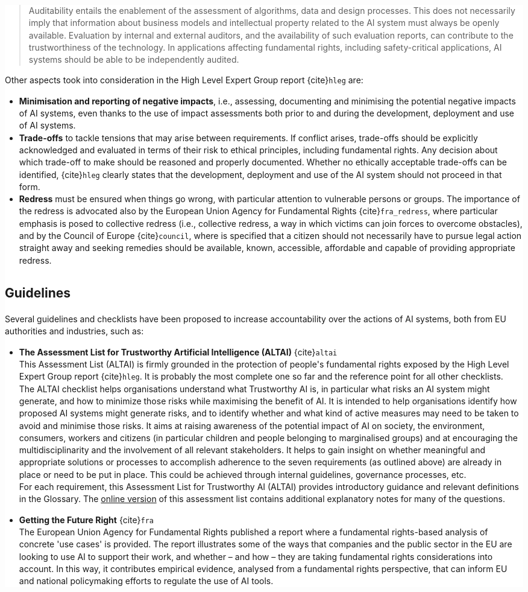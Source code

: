 > Auditability entails the enablement of the assessment of algorithms, data and design processes. This does not necessarily imply that information about business models and intellectual property related to the AI system must always be openly available. Evaluation by internal and external auditors, and the availability of such evaluation reports, can contribute to the trustworthiness of the technology. In applications affecting fundamental rights, including safety-critical applications, AI systems should be able to be independently audited.

Other aspects took into consideration in the High Level Expert Group report {cite}`hleg` are:
- **Minimisation and reporting of negative impacts**, i.e., assessing, documenting and minimising the potential negative impacts of AI systems, even thanks to the use of impact assessments both prior to and during the development, deployment and use of AI systems.
- **Trade-offs** to tackle tensions that may arise between requirements. If conflict arises, trade-offs should be explicitly acknowledged and evaluated in terms of their risk to ethical principles, including fundamental rights.  Any decision about which trade-off to make should be reasoned and properly documented. Whether no ethically acceptable trade-offs can be identified, {cite}`hleg` clearly states that the development, deployment and use of the AI system should not proceed in that form.
- **Redress** must be ensured when things go wrong, with particular attention to vulnerable persons or groups. The importance of the redress is advocated also by the European Union Agency for Fundamental Rights {cite}`fra_redress`, where particular emphasis is posed to collective redress (i.e., collective redress, a way in which victims can join forces to overcome obstacles), and by the Council of Europe {cite}`council`, where is specified that a citizen should not necessarily have to pursue legal action straight away and seeking remedies should be available, known, accessible, affordable and capable of providing appropriate redress. 

## Guidelines

Several guidelines and checklists have been proposed to increase accountability over the actions of AI systems, both from EU authorities and industries, such as:
- **The Assessment List for Trustworthy Artificial Intelligence (ALTAI)** {cite}`altai` <br>
This Assessment List (ALTAI) is firmly grounded in the protection of people's fundamental rights exposed by the High Level Expert Group report {cite}`hleg`. It is probably the most complete one so far and the reference point for all other checklists. <br>
The ALTAI checklist helps organisations understand what Trustworthy AI is, in particular what risks an AI system might generate, and how to minimize those risks while maximising the benefit of AI. It is intended to help organisations identify how proposed AI systems might generate risks, and to identify whether and what kind of active measures may need to be taken to avoid and minimise those risks. It aims at raising awareness of the potential impact of AI on society, the environment, consumers, workers and citizens (in particular children and people belonging to marginalised groups) and at encouraging the multidisciplinarity and the involvement of all relevant stakeholders. It helps to gain insight on whether meaningful and appropriate solutions or processes to accomplish adherence to the seven requirements (as outlined above) are already in place or need to be put in place. This could be achieved through internal guidelines, governance processes, etc. <br>
For each requirement, this Assessment List for Trustworthy AI (ALTAI) provides introductory guidance and relevant definitions in the Glossary. The <a href="https://futurium.ec.europa.eu/en/european-ai-alliance/pages/altai-assessment-list-trustworthy-artificial-intelligence" target=_blank>online version</a> of this assessment list contains additional explanatory notes for many of the questions.

- **Getting the Future Right** {cite}`fra`<br>
The European Union Agency for Fundamental Rights published a report where a fundamental rights-based analysis of concrete 'use cases' is provided. The report illustrates some of the ways that companies and the public sector in the EU are looking to use AI to support their work, and whether – and how – they are taking fundamental rights considerations into account. In this way, it contributes empirical evidence, analysed from a fundamental rights perspective, that can inform EU and national policymaking efforts to regulate the use of AI tools.
